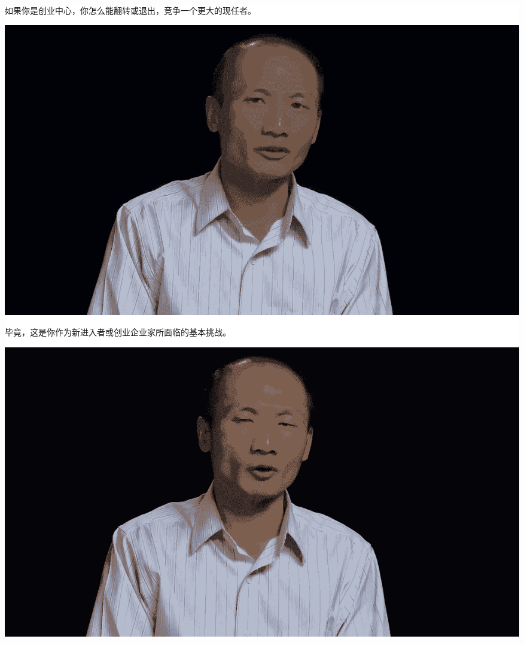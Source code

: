 如果你是创业中心，你怎么能翻转或退出，竞争一个更大的现任者。

![](img/a807a212dc94ff6f0e530c1111de7016_12.png)

毕竟，这是你作为新进入者或创业企业家所面临的基本挑战。

![](img/a807a212dc94ff6f0e530c1111de7016_14.png)
